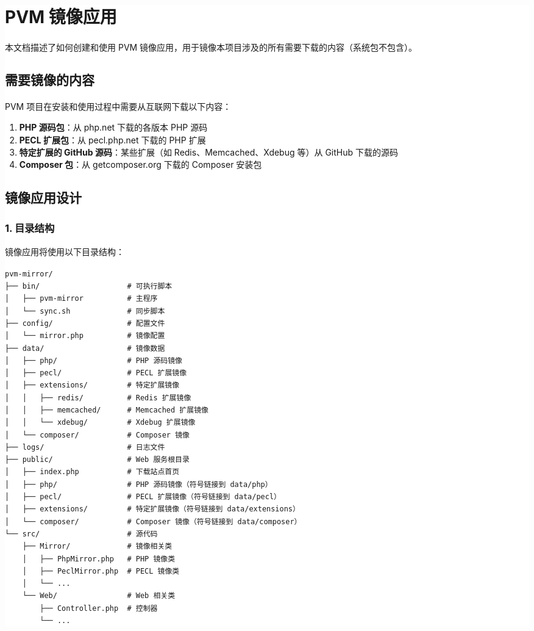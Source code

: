 # PVM 镜像应用

本文档描述了如何创建和使用 PVM 镜像应用，用于镜像本项目涉及的所有需要下载的内容（系统包不包含）。

## 需要镜像的内容

PVM 项目在安装和使用过程中需要从互联网下载以下内容：

1. **PHP 源码包**：从 php.net 下载的各版本 PHP 源码
2. **PECL 扩展包**：从 pecl.php.net 下载的 PHP 扩展
3. **特定扩展的 GitHub 源码**：某些扩展（如 Redis、Memcached、Xdebug 等）从 GitHub 下载的源码
4. **Composer 包**：从 getcomposer.org 下载的 Composer 安装包

## 镜像应用设计

### 1. 目录结构

镜像应用将使用以下目录结构：

```
pvm-mirror/
├── bin/                    # 可执行脚本
│   ├── pvm-mirror          # 主程序
│   └── sync.sh             # 同步脚本
├── config/                 # 配置文件
│   └── mirror.php          # 镜像配置
├── data/                   # 镜像数据
│   ├── php/                # PHP 源码镜像
│   ├── pecl/               # PECL 扩展镜像
│   ├── extensions/         # 特定扩展镜像
│   │   ├── redis/          # Redis 扩展镜像
│   │   ├── memcached/      # Memcached 扩展镜像
│   │   └── xdebug/         # Xdebug 扩展镜像
│   └── composer/           # Composer 镜像
├── logs/                   # 日志文件
├── public/                 # Web 服务根目录
│   ├── index.php           # 下载站点首页
│   ├── php/                # PHP 源码镜像（符号链接到 data/php）
│   ├── pecl/               # PECL 扩展镜像（符号链接到 data/pecl）
│   ├── extensions/         # 特定扩展镜像（符号链接到 data/extensions）
│   └── composer/           # Composer 镜像（符号链接到 data/composer）
└── src/                    # 源代码
    ├── Mirror/             # 镜像相关类
    │   ├── PhpMirror.php   # PHP 镜像类
    │   ├── PeclMirror.php  # PECL 镜像类
    │   └── ...
    └── Web/                # Web 相关类
        ├── Controller.php  # 控制器
        └── ...
```
